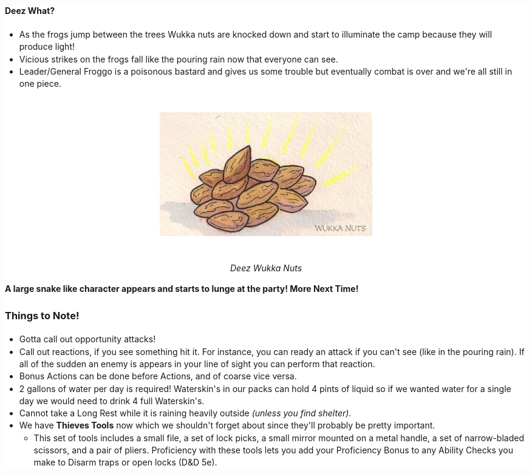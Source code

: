 #### Deez What?
- As the frogs jump between the trees Wukka nuts are knocked down and start to illuminate the camp because they will produce light!
- Vicious strikes on the frogs fall like the pouring rain now that everyone can see.
- Leader/General Froggo is a poisonous bastard and gives us some trouble but eventually combat is over and we're all still in one piece.

<p align="center">
  <img src="img/wukka_nuts.jpg" width="350" height="250">
  <p align="center"><em>Deez Wukka Nuts</em></p>
</p>

**A large snake like character appears and starts to lunge at the party! More Next Time!**

### Things to Note!
- Gotta call out opportunity attacks!
- Call out reactions, if you see something hit it. For instance, you can ready an attack if you can't see (like in the pouring rain). If all of the sudden an enemy is appears in your line of sight you can perform that reaction.
- Bonus Actions can be done before Actions, and of coarse vice versa.
- 2 gallons of water per day is required! Waterskin's in our packs can hold 4 pints of liquid so if we wanted water for a single day we would need to drink 4 full Waterskin's.
- Cannot take a Long Rest while it is raining heavily outside _(unless you find shelter)_.
- We have **Thieves Tools** now which we shouldn't forget about since they'll probably be pretty important.
  - This set of tools includes a small file, a set of lock picks, a small mirror mounted on a metal handle, a set of narrow-bladed scissors, and a pair of pliers. Proficiency with these tools lets you add your Proficiency Bonus to any Ability Checks you make to Disarm traps or open locks (D&D 5e).
